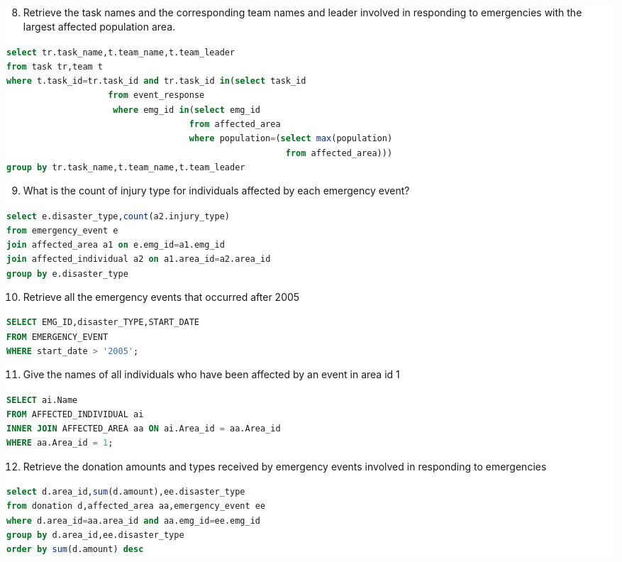 
8. Retrieve the task names and the corresponding team names and leader  involved in responding to emergencies with the largest affected population area.

```sql
select tr.task_name,t.team_name,t.team_leader
from task tr,team t
where t.task_id=tr.task_id and tr.task_id in(select task_id
                    from event_response
                     where emg_id in(select emg_id
                                    from affected_area
                                    where population=(select max(population)
                                                       from affected_area)))
group by tr.task_name,t.team_name,t.team_leader

```


9. What is the count of injury type for individuals affected
by each emergency event?

 ```sql
select e.disaster_type,count(a2.injury_type)
from emergency_event e
join affected_area a1 on e.emg_id=a1.emg_id
join affected_individual a2 on a1.area_id=a2.area_id
group by e.disaster_type

```

10. Retrieve all the emergency events that occurred after 2005

```sql
SELECT EMG_ID,disaster_TYPE,START_DATE
FROM EMERGENCY_EVENT 
WHERE start_date > '2005';

```

11. Give the names of all individuals who have been affected by an event in area id 1

```sql
SELECT ai.Name 
FROM AFFECTED_INDIVIDUAL ai 
INNER JOIN AFFECTED_AREA aa ON ai.Area_id = aa.Area_id 
WHERE aa.Area_id = 1;

```

12. Retrieve the donation amounts and types received by emergency events involved in responding to emergencies

```sql
select d.area_id,sum(d.amount),ee.disaster_type
from donation d,affected_area aa,emergency_event ee
where d.area_id=aa.area_id and aa.emg_id=ee.emg_id
group by d.area_id,ee.disaster_type
order by sum(d.amount) desc

```
